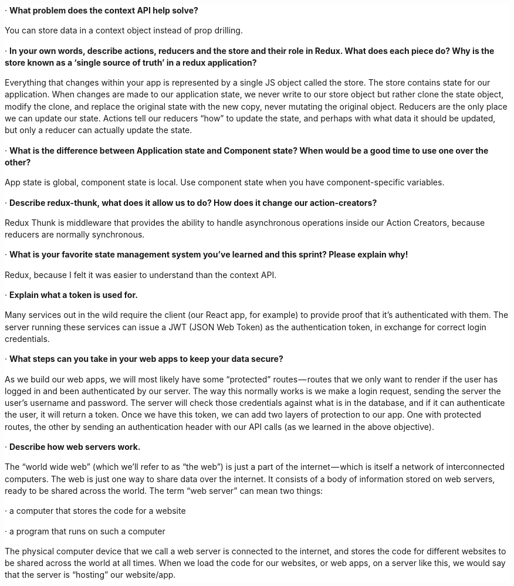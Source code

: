 · **What problem does the context API help solve?**

You can store data in a context object instead of prop drilling.

· **In your own words, describe actions, reducers and the store and their role in Redux. What does each piece do? Why is the store known as a ‘single source of truth’ in a redux application?**

Everything that changes within your app is represented by a single JS object called the store. The store contains state for our application. When changes are made to our application state, we never write to our store object but rather clone the state object, modify the clone, and replace the original state with the new copy, never mutating the original object. Reducers are the only place we can update our state. Actions tell our reducers “how” to update the state, and perhaps with what data it should be updated, but only a reducer can actually update the state.

· **What is the difference between Application state and Component state? When would be a good time to use one over the other?**

App state is global, component state is local. Use component state when you have component-specific variables.

· **Describe redux-thunk, what does it allow us to do? How does it change our action-creators?**

Redux Thunk is middleware that provides the ability to handle asynchronous operations inside our Action Creators, because reducers are normally synchronous.

· **What is your favorite state management system you’ve learned and this sprint? Please explain why!**

Redux, because I felt it was easier to understand than the context API.

· **Explain what a token is used for.**

Many services out in the wild require the client (our React app, for example) to provide proof that it’s authenticated with them. The server running these services can issue a JWT (JSON Web Token) as the authentication token, in exchange for correct login credentials.

· **What steps can you take in your web apps to keep your data secure?**

As we build our web apps, we will most likely have some “protected” routes — routes that we only want to render if the user has logged in and been authenticated by our server. The way this normally works is we make a login request, sending the server the user’s username and password. The server will check those credentials against what is in the database, and if it can authenticate the user, it will return a token. Once we have this token, we can add two layers of protection to our app. One with protected routes, the other by sending an authentication header with our API calls (as we learned in the above objective).

· **Describe how web servers work.**

The “world wide web” (which we’ll refer to as “the web”) is just a part of the internet — which is itself a network of interconnected computers. The web is just one way to share data over the internet. It consists of a body of information stored on web servers, ready to be shared across the world. The term “web server” can mean two things:

· a computer that stores the code for a website

· a program that runs on such a computer

The physical computer device that we call a web server is connected to the internet, and stores the code for different websites to be shared across the world at all times. When we load the code for our websites, or web apps, on a server like this, we would say that the server is “hosting” our website/app.
